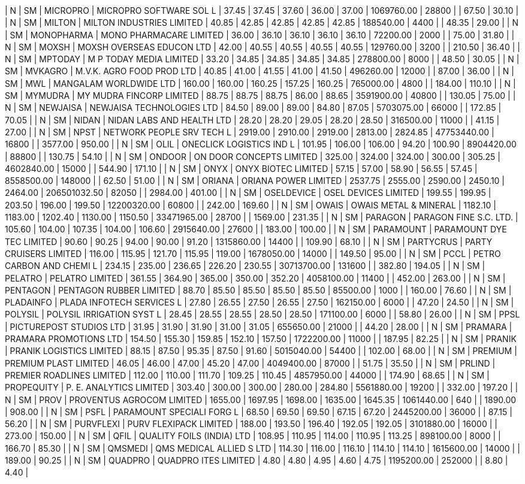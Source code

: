 | N | SM | MICROPRO | MICROPRO SOFTWARE SOL L | 37.45 | 37.45 | 37.60 | 36.00 | 37.00 | 1069760.00 | 28800 |  | 67.50 | 30.10 |
| N | SM | MILTON | MILTON INDUSTRIES LIMITED | 40.85 | 42.85 | 42.85 | 42.85 | 42.85 | 188540.00 | 4400 |  | 48.35 | 29.00 |
| N | SM | MONOPHARMA | MONO PHARMACARE LIMITED | 36.00 | 36.10 | 36.10 | 36.10 | 36.10 | 72200.00 | 2000 |  | 75.00 | 31.80 |
| N | SM | MOXSH | MOXSH OVERSEAS EDUCON LTD | 42.00 | 40.55 | 40.55 | 40.55 | 40.55 | 129760.00 | 3200 |  | 210.50 | 36.40 |
| N | SM | MPTODAY | M P TODAY MEDIA LIMITED | 33.20 | 34.85 | 34.85 | 34.85 | 34.85 | 278800.00 | 8000 |  | 48.50 | 30.05 |
| N | SM | MVKAGRO | M.V.K. AGRO FOOD PROD LTD | 40.85 | 41.00 | 41.55 | 41.00 | 41.50 | 496260.00 | 12000 |  | 87.00 | 36.00 |
| N | SM | MWL | MANGALAM WORLDWIDE LTD | 160.00 | 160.00 | 160.25 | 157.25 | 160.25 | 765000.00 | 4800 |  | 184.00 | 110.10 |
| N | SM | MYMUDRA | MY MUDRA FINCORP LIMITED | 88.75 | 88.75 | 88.75 | 86.00 | 88.65 | 3591900.00 | 40800 |  | 130.05 | 75.00 |
| N | SM | NEWJAISA | NEWJAISA TECHNOLOGIES LTD | 84.50 | 89.00 | 89.00 | 84.80 | 87.05 | 5703075.00 | 66000 |  | 172.85 | 70.05 |
| N | SM | NIDAN | NIDAN LABS AND HEALTH LTD | 28.20 | 28.20 | 29.05 | 28.20 | 28.50 | 316500.00 | 11000 |  | 41.15 | 27.00 |
| N | SM | NPST | NETWORK PEOPLE SRV TECH L | 2919.00 | 2910.00 | 2919.00 | 2813.00 | 2824.85 | 47753440.00 | 16800 |  | 3577.00 | 950.00 |
| N | SM | OLIL | ONECLICK LOGISTICS IND L | 101.95 | 106.00 | 106.00 | 94.20 | 100.90 | 8904420.00 | 88800 |  | 130.75 | 54.10 |
| N | SM | ONDOOR | ON DOOR CONCEPTS LIMITED | 325.00 | 324.00 | 324.00 | 300.00 | 305.25 | 4602840.00 | 15000 |  | 544.90 | 171.10 |
| N | SM | ONYX | ONYX BIOTEC LIMITED | 57.15 | 57.00 | 58.90 | 56.55 | 57.45 | 8558500.00 | 148000 |  | 62.50 | 51.00 |
| N | SM | ORIANA | ORIANA POWER LIMITED | 2537.75 | 2555.00 | 2590.00 | 2450.10 | 2464.00 | 206501032.50 | 82050 |  | 2984.00 | 401.00 |
| N | SM | OSELDEVICE | OSEL DEVICES LIMITED | 199.55 | 199.95 | 203.50 | 196.00 | 199.50 | 12200320.00 | 60800 |  | 242.00 | 169.60 |
| N | SM | OWAIS | OWAIS METAL & MINERAL | 1182.10 | 1183.00 | 1202.40 | 1130.00 | 1150.50 | 33471965.00 | 28700 |  | 1569.00 | 231.35 |
| N | SM | PARAGON | PARAGON FINE S.C. LTD. | 105.60 | 104.00 | 107.35 | 104.00 | 106.60 | 2915640.00 | 27600 |  | 183.00 | 100.00 |
| N | SM | PARAMOUNT | PARAMOUNT DYE TEC LIMITED | 90.60 | 90.25 | 94.00 | 90.00 | 91.20 | 1315860.00 | 14400 |  | 109.90 | 68.10 |
| N | SM | PARTYCRUS | PARTY CRUISERS LIMITED | 116.00 | 115.95 | 121.70 | 115.95 | 119.00 | 1678050.00 | 14000 |  | 149.50 | 95.00 |
| N | SM | PCCL | PETRO CARBON AND CHEMI L | 234.15 | 235.00 | 236.65 | 226.20 | 230.55 | 30713700.00 | 131600 |  | 382.80 | 194.05 |
| N | SM | PELATRO | PELATRO LIMITED | 361.55 | 364.90 | 365.00 | 350.00 | 352.20 | 4058100.00 | 11400 |  | 452.00 | 263.00 |
| N | SM | PENTAGON | PENTAGON RUBBER LIMITED | 88.70 | 85.50 | 85.50 | 85.50 | 85.50 | 85500.00 | 1000 |  | 160.00 | 76.60 |
| N | SM | PLADAINFO | PLADA INFOTECH SERVICES L | 27.80 | 26.55 | 27.50 | 26.55 | 27.50 | 162150.00 | 6000 |  | 47.20 | 24.50 |
| N | SM | POLYSIL | POLYSIL IRRIGATION SYST L | 28.45 | 28.55 | 28.55 | 28.50 | 28.50 | 171100.00 | 6000 |  | 58.80 | 26.00 |
| N | SM | PPSL | PICTUREPOST STUDIOS LTD | 31.95 | 31.90 | 31.90 | 31.00 | 31.05 | 655650.00 | 21000 |  | 44.20 | 28.00 |
| N | SM | PRAMARA | PRAMARA PROMOTIONS LTD | 154.50 | 155.30 | 159.85 | 152.10 | 157.50 | 1722200.00 | 11000 |  | 187.95 | 82.25 |
| N | SM | PRANIK | PRANIK LOGISTICS LIMITED | 88.15 | 87.50 | 95.35 | 87.50 | 91.60 | 5015040.00 | 54400 |  | 102.00 | 68.00 |
| N | SM | PREMIUM | PREMIUM PLAST LIMITED | 46.05 | 46.00 | 47.00 | 45.20 | 47.00 | 4049400.00 | 87000 |  | 51.75 | 35.50 |
| N | SM | PRLIND | PREMIER ROADLINES LIMITED | 112.00 | 110.00 | 111.70 | 109.25 | 110.45 | 4857950.00 | 44000 |  | 174.90 | 68.65 |
| N | SM | PROPEQUITY | P. E. ANALYTICS LIMITED | 303.40 | 300.00 | 300.00 | 280.00 | 284.80 | 5561880.00 | 19200 |  | 332.00 | 197.20 |
| N | SM | PROV | PROVENTUS AGROCOM LIMITED | 1655.00 | 1697.95 | 1698.00 | 1635.00 | 1645.35 | 1061440.00 | 640 |  | 1890.00 | 908.00 |
| N | SM | PSFL | PARAMOUNT SPECIALI FORG L | 68.50 | 69.50 | 69.50 | 67.15 | 67.20 | 2445200.00 | 36000 |  | 87.15 | 56.20 |
| N | SM | PURVFLEXI | PURV FLEXIPACK LIMITED | 188.00 | 193.50 | 196.40 | 192.05 | 192.05 | 3101880.00 | 16000 |  | 273.00 | 150.00 |
| N | SM | QFIL | QUALITY FOILS (INDIA) LTD | 108.95 | 110.95 | 114.00 | 110.95 | 113.25 | 898100.00 | 8000 |  | 166.70 | 85.30 |
| N | SM | QMSMEDI | QMS MEDICAL ALLIED S LTD | 114.30 | 116.00 | 116.10 | 114.10 | 114.10 | 1615600.00 | 14000 |  | 189.00 | 90.25 |
| N | SM | QUADPRO | QUADPRO ITES LIMITED | 4.80 | 4.80 | 4.95 | 4.60 | 4.75 | 1195200.00 | 252000 |  | 8.80 | 4.40 |